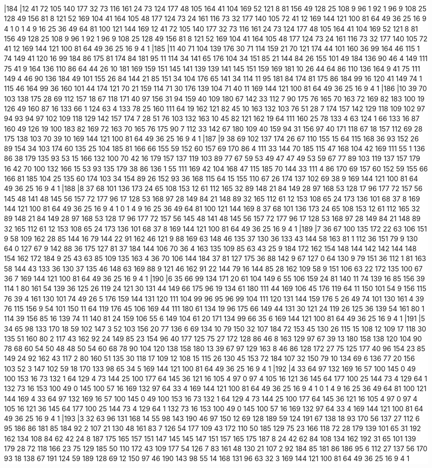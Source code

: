 |184	|12 41 72 105 140 177 32 73 116 161 24 73 124 177 48 105 164 41 104 169 52 121 8 81 156 49 128 25 108 9 96 1 92 1 96 9 108 25 128 49 156 81 8 121 52 169 104 41 164 105 48 177 124 73 24 161 116 73 32 177 140 105 72 41 12 169 144 121 100 81 64 49 36 25 16 9 4 1 0 1 4 9 16 25 36 49 64 81 100 121 144 169 12 41 72 105 140 177 32 73 116 161 24 73 124 177 48 105 164 41 104 169 52 121 8 81 156 49 128 25 108 9 96 1 92 1 96 9 108 25 128 49 156 81 8 121 52 169 104 41 164 105 48 177 124 73 24 161 116 73 32 177 140 105 72 41 12 169 144 121 100 81 64 49 36 25 16 9 4 1
|185	|11 40 71 104 139 176 30 71 114 159 21 70 121 174 44 101 160 36 99 164 46 115 1 74 149 41 120 16 99 184 86 175 81 174 84 181 95 11 114 34 141 65 176 104 34 151 85 21 144 84 26 155 101 49 184 136 90 46 4 149 111 75 41 9 164 136 110 86 64 44 26 10 181 169 159 151 145 141 139 139 141 145 151 159 169 181 10 26 44 64 86 110 136 164 9 41 75 111 149 4 46 90 136 184 49 101 155 26 84 144 21 85 151 34 104 176 65 141 34 114 11 95 181 84 174 81 175 86 184 99 16 120 41 149 74 1 115 46 164 99 36 160 101 44 174 121 70 21 159 114 71 30 176 139 104 71 40 11 169 144 121 100 81 64 49 36 25 16 9 4 1
|186	|10 39 70 103 138 175 28 69 112 157 18 67 118 171 40 97 156 31 94 159 40 109 180 67 142 33 112 7 90 175 76 165 70 163 72 169 82 183 100 19 126 49 160 87 16 133 66 1 124 63 4 133 78 25 160 111 64 19 162 121 82 45 10 163 132 103 76 51 28 7 174 157 142 129 118 109 102 97 94 93 94 97 102 109 118 129 142 157 174 7 28 51 76 103 132 163 10 45 82 121 162 19 64 111 160 25 78 133 4 63 124 1 66 133 16 87 160 49 126 19 100 183 82 169 72 163 70 165 76 175 90 7 112 33 142 67 180 109 40 159 94 31 156 97 40 171 118 67 18 157 112 69 28 175 138 103 70 39 10 169 144 121 100 81 64 49 36 25 16 9 4 1
|187	|9 38 69 102 137 174 26 67 110 155 15 64 115 168 36 93 152 26 89 154 34 103 174 60 135 25 104 185 81 166 66 155 59 152 60 157 69 170 86 4 111 33 144 70 185 115 47 168 104 42 169 111 55 1 136 86 38 179 135 93 53 15 166 132 100 70 42 16 179 157 137 119 103 89 77 67 59 53 49 47 47 49 53 59 67 77 89 103 119 137 157 179 16 42 70 100 132 166 15 53 93 135 179 38 86 136 1 55 111 169 42 104 168 47 115 185 70 144 33 111 4 86 170 69 157 60 152 59 155 66 166 81 185 104 25 135 60 174 103 34 154 89 26 152 93 36 168 115 64 15 155 110 67 26 174 137 102 69 38 9 169 144 121 100 81 64 49 36 25 16 9 4 1
|188	|8 37 68 101 136 173 24 65 108 153 12 61 112 165 32 89 148 21 84 149 28 97 168 53 128 17 96 177 72 157 56 145 48 141 48 145 56 157 72 177 96 17 128 53 168 97 28 149 84 21 148 89 32 165 112 61 12 153 108 65 24 173 136 101 68 37 8 169 144 121 100 81 64 49 36 25 16 9 4 1 0 1 4 9 16 25 36 49 64 81 100 121 144 169 8 37 68 101 136 173 24 65 108 153 12 61 112 165 32 89 148 21 84 149 28 97 168 53 128 17 96 177 72 157 56 145 48 141 48 145 56 157 72 177 96 17 128 53 168 97 28 149 84 21 148 89 32 165 112 61 12 153 108 65 24 173 136 101 68 37 8 169 144 121 100 81 64 49 36 25 16 9 4 1
|189	|7 36 67 100 135 172 22 63 106 151 9 58 109 162 28 85 144 16 79 144 22 91 162 46 121 9 88 169 63 148 46 135 37 130 36 133 43 144 58 163 81 1 112 36 151 79 9 130 64 0 127 67 9 142 88 36 175 127 81 37 184 144 106 70 36 4 163 135 109 85 63 43 25 9 184 172 162 154 148 144 142 142 144 148 154 162 172 184 9 25 43 63 85 109 135 163 4 36 70 106 144 184 37 81 127 175 36 88 142 9 67 127 0 64 130 9 79 151 36 112 1 81 163 58 144 43 133 36 130 37 135 46 148 63 169 88 9 121 46 162 91 22 144 79 16 144 85 28 162 109 58 9 151 106 63 22 172 135 100 67 36 7 169 144 121 100 81 64 49 36 25 16 9 4 1
|190	|6 35 66 99 134 171 20 61 104 149 6 55 106 159 24 81 140 11 74 139 16 85 156 39 114 1 80 161 54 139 36 125 26 119 24 121 30 131 44 149 66 175 96 19 134 61 180 111 44 169 106 45 176 119 64 11 150 101 54 9 156 115 76 39 4 161 130 101 74 49 26 5 176 159 144 131 120 111 104 99 96 95 96 99 104 111 120 131 144 159 176 5 26 49 74 101 130 161 4 39 76 115 156 9 54 101 150 11 64 119 176 45 106 169 44 111 180 61 134 19 96 175 66 149 44 131 30 121 24 119 26 125 36 139 54 161 80 1 114 39 156 85 16 139 74 11 140 81 24 159 106 55 6 149 104 61 20 171 134 99 66 35 6 169 144 121 100 81 64 49 36 25 16 9 4 1
|191	|5 34 65 98 133 170 18 59 102 147 3 52 103 156 20 77 136 6 69 134 10 79 150 32 107 184 72 153 45 130 26 115 15 108 12 109 17 118 30 135 51 160 80 2 117 43 162 92 24 149 85 23 154 96 40 177 125 75 27 172 128 86 46 8 163 129 97 67 39 13 180 158 138 120 104 90 78 68 60 54 50 48 48 50 54 60 68 78 90 104 120 138 158 180 13 39 67 97 129 163 8 46 86 128 172 27 75 125 177 40 96 154 23 85 149 24 92 162 43 117 2 80 160 51 135 30 118 17 109 12 108 15 115 26 130 45 153 72 184 107 32 150 79 10 134 69 6 136 77 20 156 103 52 3 147 102 59 18 170 133 98 65 34 5 169 144 121 100 81 64 49 36 25 16 9 4 1
|192	|4 33 64 97 132 169 16 57 100 145 0 49 100 153 16 73 132 1 64 129 4 73 144 25 100 177 64 145 36 121 16 105 4 97 0 97 4 105 16 121 36 145 64 177 100 25 144 73 4 129 64 1 132 73 16 153 100 49 0 145 100 57 16 169 132 97 64 33 4 169 144 121 100 81 64 49 36 25 16 9 4 1 0 1 4 9 16 25 36 49 64 81 100 121 144 169 4 33 64 97 132 169 16 57 100 145 0 49 100 153 16 73 132 1 64 129 4 73 144 25 100 177 64 145 36 121 16 105 4 97 0 97 4 105 16 121 36 145 64 177 100 25 144 73 4 129 64 1 132 73 16 153 100 49 0 145 100 57 16 169 132 97 64 33 4 169 144 121 100 81 64 49 36 25 16 9 4 1
|193	|3 32 63 96 131 168 14 55 98 143 190 46 97 150 12 69 128 189 59 124 191 67 138 18 93 170 56 137 27 112 6 95 186 86 181 85 184 92 2 107 21 130 48 161 83 7 126 54 177 109 43 172 110 50 185 129 75 23 166 118 72 28 179 139 101 65 31 192 162 134 108 84 62 42 24 8 187 175 165 157 151 147 145 145 147 151 157 165 175 187 8 24 42 62 84 108 134 162 192 31 65 101 139 179 28 72 118 166 23 75 129 185 50 110 172 43 109 177 54 126 7 83 161 48 130 21 107 2 92 184 85 181 86 186 95 6 112 27 137 56 170 93 18 138 67 191 124 59 189 128 69 12 150 97 46 190 143 98 55 14 168 131 96 63 32 3 169 144 121 100 81 64 49 36 25 16 9 4 1
